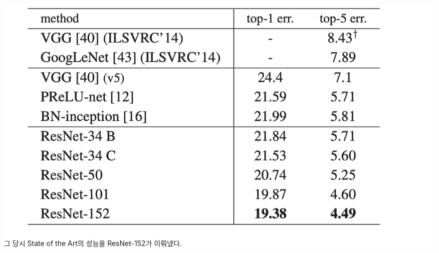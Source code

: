  <img src="/assets/images/ResNet/Figure6.png" width="800" height="450"/>
 </p>

 그 당시 State of the Art의 성능을 ResNet-152가 이뤄냈다. 

[^1]: [Wikipedia: Vanishing Gradient Problem](https://en.wikipedia.org/wiki/Vanishing_gradient_problem)  
[^2]: [Arxiv: Identity Mapping in Deep Residual Networks](https://arxiv.org/abs/1603.05027)
